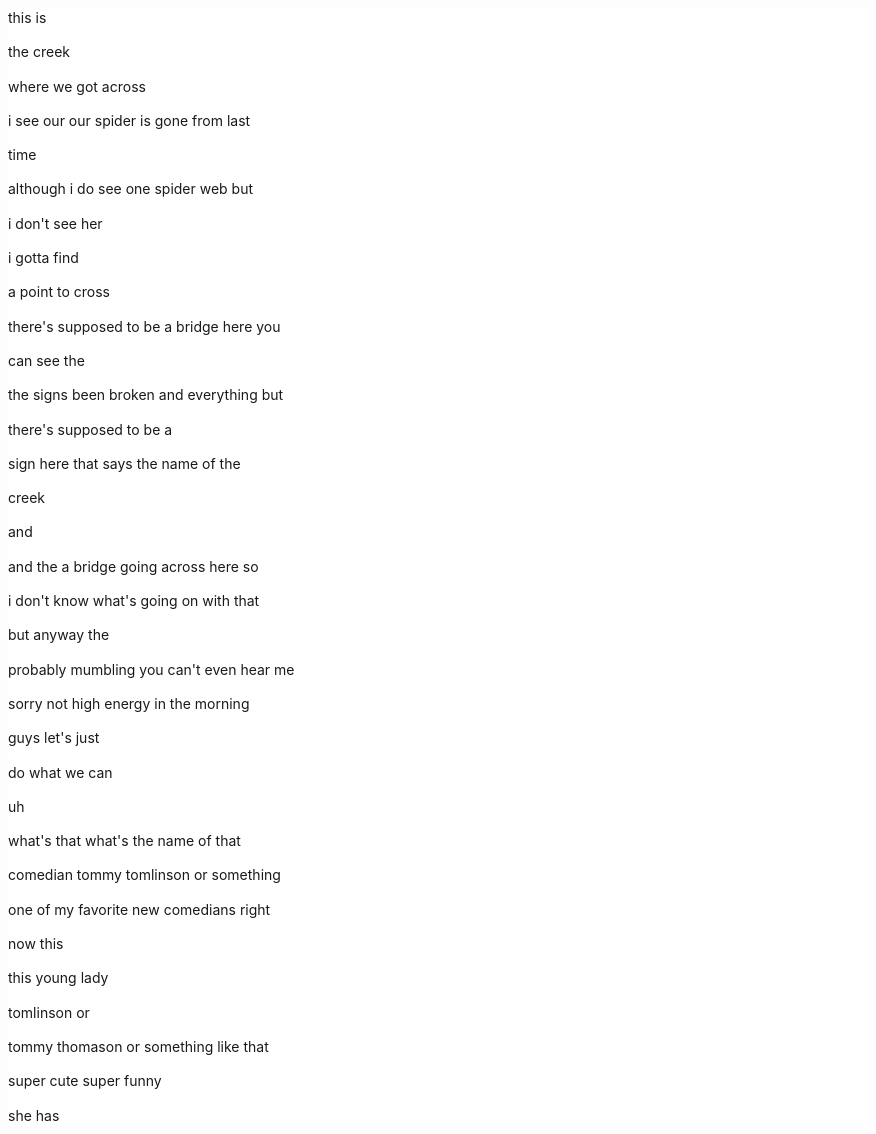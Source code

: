 this is

the creek

where we got across

i see our our spider is gone from last

time

although i do see one spider web but

i don&#39;t see her

i gotta find

a point to cross

there&#39;s supposed to be a bridge here you

can see the

the signs been broken and everything but

there&#39;s supposed to be a

sign here that says the name of the

creek

and

and the a bridge going across here so

i don&#39;t know what&#39;s going on with that

but anyway the

probably mumbling you can&#39;t even hear me

sorry not high energy in the morning

guys let&#39;s just

do what we can

uh

what&#39;s that what&#39;s the name of that

comedian tommy tomlinson or something

one of my favorite new comedians right

now this

this young lady

tomlinson or

tommy thomason or something like that

super cute super funny

she has
